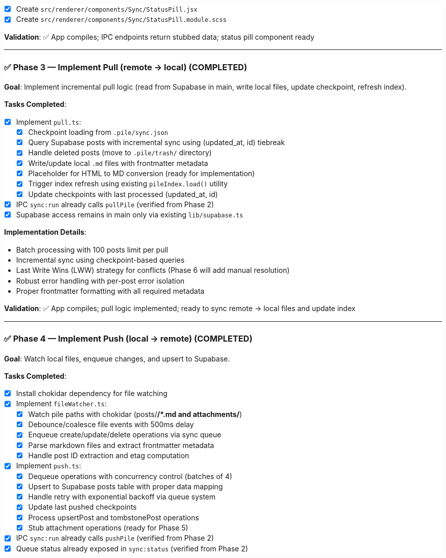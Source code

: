   - [x] Create `src/renderer/components/Sync/StatusPill.jsx`
  - [x] Create `src/renderer/components/Sync/StatusPill.module.scss`

**Validation**: ✅ App compiles; IPC endpoints return stubbed data; status pill component ready

---

### ✅ Phase 3 — Implement Pull (remote → local) (COMPLETED)
**Goal**: Implement incremental pull logic (read from Supabase in main, write local files, update checkpoint, refresh index).

**Tasks Completed**:
- [x] Implement `pull.ts`:
  - [x] Checkpoint loading from `.pile/sync.json`
  - [x] Query Supabase posts with incremental sync using (updated_at, id) tiebreak
  - [x] Handle deleted posts (move to `.pile/trash/` directory)
  - [x] Write/update local `.md` files with frontmatter metadata
  - [x] Placeholder for HTML to MD conversion (ready for implementation)
  - [x] Trigger index refresh using existing `pileIndex.load()` utility
  - [x] Update checkpoints with last processed (updated_at, id)
- [x] IPC `sync:run` already calls `pullPile` (verified from Phase 2)
- [x] Supabase access remains in main only via existing `lib/supabase.ts`

**Implementation Details**:
- Batch processing with 100 posts limit per pull
- Incremental sync using checkpoint-based queries
- Last Write Wins (LWW) strategy for conflicts (Phase 6 will add manual resolution)
- Robust error handling with per-post error isolation
- Proper frontmatter formatting with all required metadata

**Validation**: ✅ App compiles; pull logic implemented; ready to sync remote → local files and update index

---

### ✅ Phase 4 — Implement Push (local → remote) (COMPLETED)
**Goal**: Watch local files, enqueue changes, and upsert to Supabase.

**Tasks Completed**:
- [x] Install chokidar dependency for file watching
- [x] Implement `fileWatcher.ts`:
  - [x] Watch pile paths with chokidar (posts/**/*.md and attachments/**)
  - [x] Debounce/coalesce file events with 500ms delay
  - [x] Enqueue create/update/delete operations via sync queue
  - [x] Parse markdown files and extract frontmatter metadata
  - [x] Handle post ID extraction and etag computation
- [x] Implement `push.ts`:
  - [x] Dequeue operations with concurrency control (batches of 4)
  - [x] Upsert to Supabase posts table with proper data mapping
  - [x] Handle retry with exponential backoff via queue system
  - [x] Update last pushed checkpoints
  - [x] Process upsertPost and tombstonePost operations
  - [x] Stub attachment operations (ready for Phase 5)
- [x] IPC `sync:run` already calls `pushPile` (verified from Phase 2)
- [x] Queue status already exposed in `sync:status` (verified from Phase 2)
